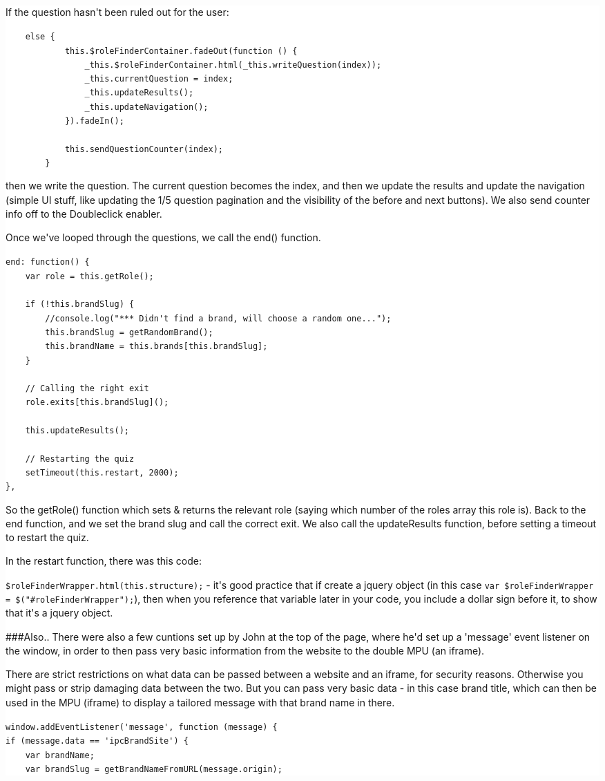 If the question hasn't been ruled out for the user: 
	
		else {
				this.$roleFinderContainer.fadeOut(function () {
					_this.$roleFinderContainer.html(_this.writeQuestion(index));
					_this.currentQuestion = index;
					_this.updateResults();
					_this.updateNavigation();
				}).fadeIn();

				this.sendQuestionCounter(index);
			}
			
then we write the question. The current question becomes the index, and then we update the results and update the navigation (simple UI stuff, like updating the 1/5 question pagination and the visibility of the before and next buttons). We also send counter info off to the Doubleclick enabler. 

Once we've looped through the questions, we call the end() function. 

	end: function() {
		var role = this.getRole();

		if (!this.brandSlug) {
			//console.log("*** Didn't find a brand, will choose a random one...");
			this.brandSlug = getRandomBrand();
			this.brandName = this.brands[this.brandSlug];
		}

		// Calling the right exit
		role.exits[this.brandSlug]();

		this.updateResults();

		// Restarting the quiz
		setTimeout(this.restart, 2000);
	},
	
So the getRole() function which sets & returns the relevant role (saying which number of the roles array this role is). Back to the end function, and we set the brand slug and call the correct exit. We also call the updateResults function, before setting a timeout to restart the quiz.  

In the restart function, there was this code: 

`$roleFinderWrapper.html(this.structure);` - it's good practice that if create a jquery object (in this case `var $roleFinderWrapper = $("#roleFinderWrapper");`), then when you reference that variable later in your code, you include a dollar sign before it, to show that it's a jquery object. 

###Also.. 
There were also a few cuntions set up by John at the top of the page, where he'd set up a 'message' event listener on the window, in order to then pass very basic information from the website to the double MPU (an iframe). 

There are strict restrictions on what data can be passed between a website and an iframe, for security reasons. Otherwise you might pass or strip damaging data between the two. But you can pass very basic data - in this case brand title, which can then be used in the MPU (iframe) to display a tailored message with that brand name in there. 

	window.addEventListener('message', function (message) {
	if (message.data == 'ipcBrandSite') {
	    var brandName;
	    var brandSlug = getBrandNameFromURL(message.origin);
